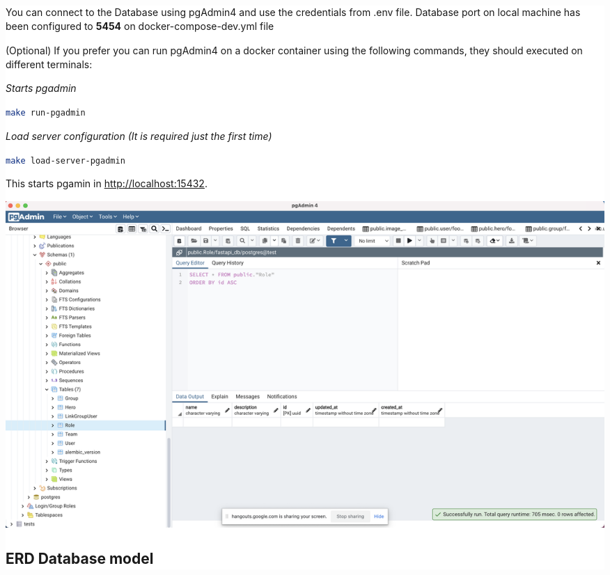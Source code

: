 You can connect to the Database using pgAdmin4 and use the credentials from .env file. Database port on local machine has been configured to **5454** on docker-compose-dev.yml file

(Optional) If you prefer you can run pgAdmin4 on a docker container using the following commands, they should executed on different terminals:

*Starts pgadmin*
```sh
make run-pgadmin
```

*Load server configuration (It is required just the first time)*
```sh
make load-server-pgadmin
```

This starts pgamin in [http://localhost:15432](http://localhost:15432).

<p align="center">
  <img src="static/tables.png" align="center"/>
</p>

## ERD Database model
<p align="center">